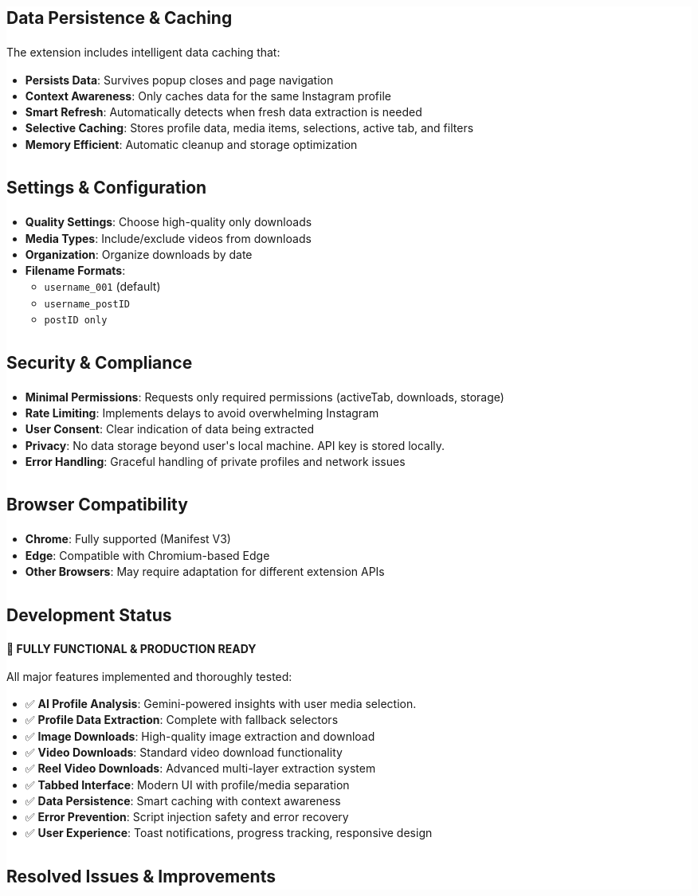 ## Data Persistence & Caching

The extension includes intelligent data caching that:
- **Persists Data**: Survives popup closes and page navigation
- **Context Awareness**: Only caches data for the same Instagram profile
- **Smart Refresh**: Automatically detects when fresh data extraction is needed
- **Selective Caching**: Stores profile data, media items, selections, active tab, and filters
- **Memory Efficient**: Automatic cleanup and storage optimization

## Settings & Configuration

- **Quality Settings**: Choose high-quality only downloads
- **Media Types**: Include/exclude videos from downloads  
- **Organization**: Organize downloads by date
- **Filename Formats**: 
  - `username_001` (default)
  - `username_postID`
  - `postID only`

## Security & Compliance

- **Minimal Permissions**: Requests only required permissions (activeTab, downloads, storage)
- **Rate Limiting**: Implements delays to avoid overwhelming Instagram
- **User Consent**: Clear indication of data being extracted
- **Privacy**: No data storage beyond user's local machine. API key is stored locally.
- **Error Handling**: Graceful handling of private profiles and network issues

## Browser Compatibility

- **Chrome**: Fully supported (Manifest V3)
- **Edge**: Compatible with Chromium-based Edge
- **Other Browsers**: May require adaptation for different extension APIs

## Development Status

**🎉 FULLY FUNCTIONAL & PRODUCTION READY**

All major features implemented and thoroughly tested:

- ✅ **AI Profile Analysis**: Gemini-powered insights with user media selection.
- ✅ **Profile Data Extraction**: Complete with fallback selectors
- ✅ **Image Downloads**: High-quality image extraction and download
- ✅ **Video Downloads**: Standard video download functionality  
- ✅ **Reel Video Downloads**: Advanced multi-layer extraction system
- ✅ **Tabbed Interface**: Modern UI with profile/media separation
- ✅ **Data Persistence**: Smart caching with context awareness
- ✅ **Error Prevention**: Script injection safety and error recovery
- ✅ **User Experience**: Toast notifications, progress tracking, responsive design

## Resolved Issues & Improvements
